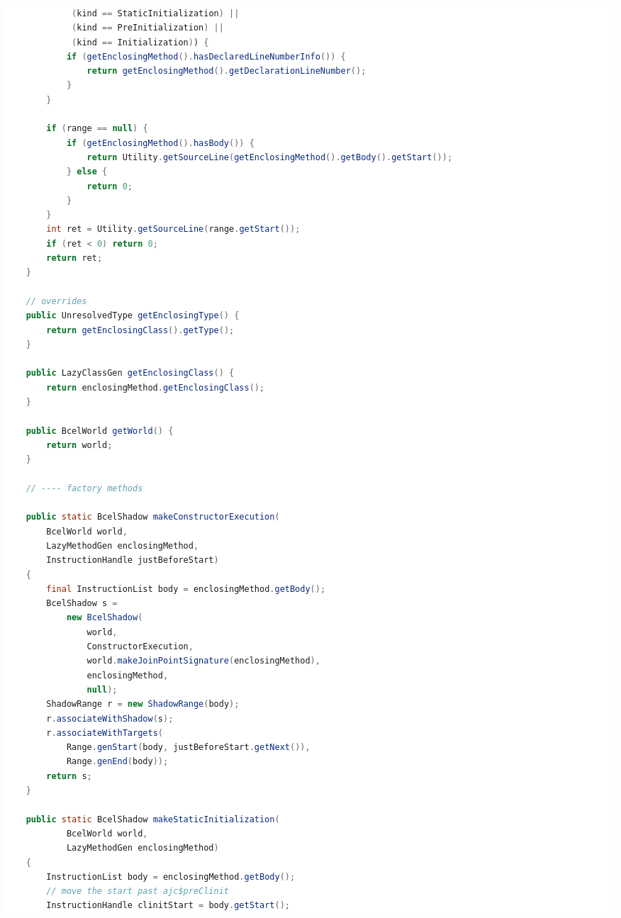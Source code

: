 ```java
			 (kind == StaticInitialization) ||
			 (kind == PreInitialization) ||
			 (kind == Initialization)) {
    		if (getEnclosingMethod().hasDeclaredLineNumberInfo()) {
    			return getEnclosingMethod().getDeclarationLineNumber();
    		}
    	}
    	
    	if (range == null) {
    		if (getEnclosingMethod().hasBody()) {
    			return Utility.getSourceLine(getEnclosingMethod().getBody().getStart());
    		} else {
    			return 0;
    		}
    	}
    	int ret = Utility.getSourceLine(range.getStart());
    	if (ret < 0) return 0;
    	return ret;
    }
    
    // overrides
    public UnresolvedType getEnclosingType() {
    	return getEnclosingClass().getType();
    }

    public LazyClassGen getEnclosingClass() {
        return enclosingMethod.getEnclosingClass();
    }

    public BcelWorld getWorld() {
        return world;
    }
    
    // ---- factory methods
	
    public static BcelShadow makeConstructorExecution(
    	BcelWorld world,
    	LazyMethodGen enclosingMethod,
    	InstructionHandle justBeforeStart)
	{
		final InstructionList body = enclosingMethod.getBody();
		BcelShadow s = 
			new BcelShadow(
				world,
				ConstructorExecution,
				world.makeJoinPointSignature(enclosingMethod),
				enclosingMethod,
				null);
		ShadowRange r = new ShadowRange(body);
		r.associateWithShadow(s);
		r.associateWithTargets(
			Range.genStart(body, justBeforeStart.getNext()),
			Range.genEnd(body));
		return s;
	}

    public static BcelShadow makeStaticInitialization(
            BcelWorld world,
            LazyMethodGen enclosingMethod) 
    {
        InstructionList body = enclosingMethod.getBody();
        // move the start past ajc$preClinit
        InstructionHandle clinitStart = body.getStart();
```